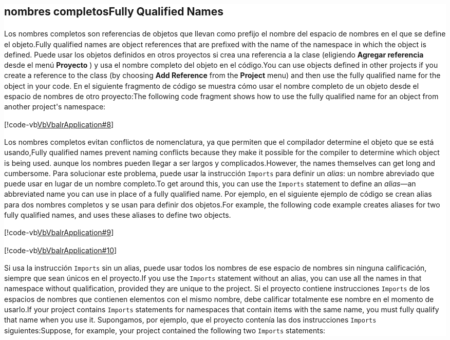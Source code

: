 ## <a name="fully-qualified-names"></a><span data-ttu-id="f6866-122">nombres completos</span><span class="sxs-lookup"><span data-stu-id="f6866-122">Fully Qualified Names</span></span>  
 <span data-ttu-id="f6866-123">Los nombres completos son referencias de objetos que llevan como prefijo el nombre del espacio de nombres en el que se define el objeto.</span><span class="sxs-lookup"><span data-stu-id="f6866-123">Fully qualified names are object references that are prefixed with the name of the namespace in which the object is defined.</span></span> <span data-ttu-id="f6866-124">Puede usar los objetos definidos en otros proyectos si crea una referencia a la clase (eligiendo **Agregar referencia** desde el menú **Proyecto** ) y usa el nombre completo del objeto en el código.</span><span class="sxs-lookup"><span data-stu-id="f6866-124">You can use objects defined in other projects if you create a reference to the class (by choosing **Add Reference** from the **Project** menu) and then use the fully qualified name for the object in your code.</span></span> <span data-ttu-id="f6866-125">En el siguiente fragmento de código se muestra cómo usar el nombre completo de un objeto desde el espacio de nombres de otro proyecto:</span><span class="sxs-lookup"><span data-stu-id="f6866-125">The following code fragment shows how to use the fully qualified name for an object from another project's namespace:</span></span>  
  
 [!code-vb[VbVbalrApplication#8](~/samples/snippets/visualbasic/VS_Snippets_VBCSharp/VbVbalrApplication/VB/Class1.vb#8)]  
  
 <span data-ttu-id="f6866-126">Los nombres completos evitan conflictos de nomenclatura, ya que permiten que el compilador determine el objeto que se está usando,</span><span class="sxs-lookup"><span data-stu-id="f6866-126">Fully qualified names prevent naming conflicts because they make it possible for the compiler to determine which object is being used.</span></span> <span data-ttu-id="f6866-127">aunque los nombres pueden llegar a ser largos y complicados.</span><span class="sxs-lookup"><span data-stu-id="f6866-127">However, the names themselves can get long and cumbersome.</span></span> <span data-ttu-id="f6866-128">Para solucionar este problema, puede usar la instrucción `Imports` para definir un *alias*: un nombre abreviado que puede usar en lugar de un nombre completo.</span><span class="sxs-lookup"><span data-stu-id="f6866-128">To get around this, you can use the `Imports` statement to define an *alias*—an abbreviated name you can use in place of a fully qualified name.</span></span> <span data-ttu-id="f6866-129">Por ejemplo, en el siguiente ejemplo de código se crean alias para dos nombres completos y se usan para definir dos objetos.</span><span class="sxs-lookup"><span data-stu-id="f6866-129">For example, the following code example creates aliases for two fully qualified names, and uses these aliases to define two objects.</span></span>  
  
 [!code-vb[VbVbalrApplication#9](~/samples/snippets/visualbasic/VS_Snippets_VBCSharp/VbVbalrApplication/VB/Class1.vb#9)]  
  
 [!code-vb[VbVbalrApplication#10](~/samples/snippets/visualbasic/VS_Snippets_VBCSharp/VbVbalrApplication/VB/Class1.vb#10)]  
  
 <span data-ttu-id="f6866-130">Si usa la instrucción `Imports` sin un alias, puede usar todos los nombres de ese espacio de nombres sin ninguna calificación, siempre que sean únicos en el proyecto.</span><span class="sxs-lookup"><span data-stu-id="f6866-130">If you use the `Imports` statement without an alias, you can use all the names in that namespace without qualification, provided they are unique to the project.</span></span> <span data-ttu-id="f6866-131">Si el proyecto contiene instrucciones `Imports` de los espacios de nombres que contienen elementos con el mismo nombre, debe calificar totalmente ese nombre en el momento de usarlo.</span><span class="sxs-lookup"><span data-stu-id="f6866-131">If your project contains `Imports` statements for namespaces that contain items with the same name, you must fully qualify that name when you use it.</span></span> <span data-ttu-id="f6866-132">Supongamos, por ejemplo, que el proyecto contenía las dos instrucciones `Imports` siguientes:</span><span class="sxs-lookup"><span data-stu-id="f6866-132">Suppose, for example, your project contained the following two `Imports` statements:</span></span>  
  